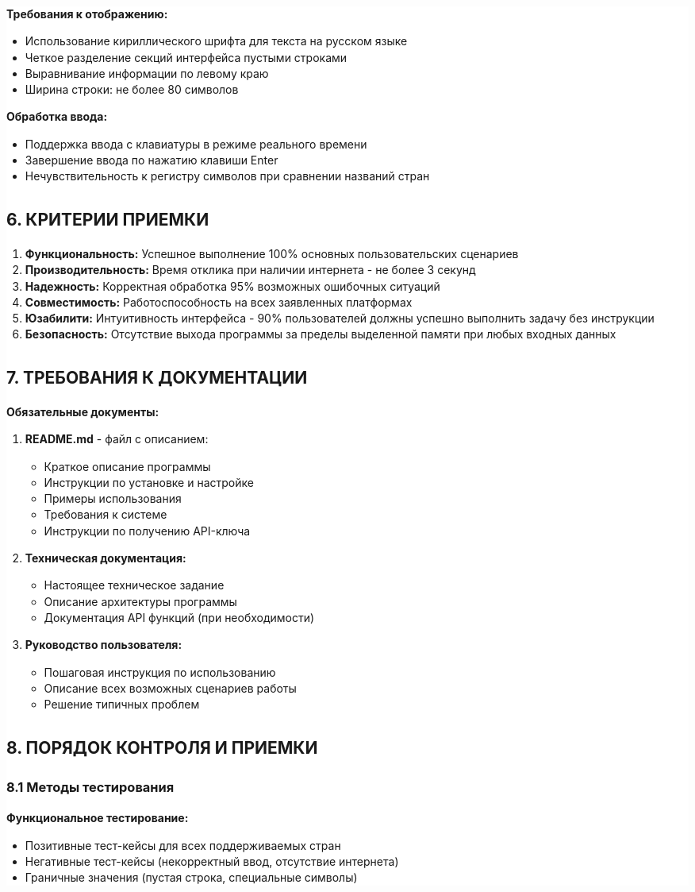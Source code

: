 **Требования к отображению:**
- Использование кириллического шрифта для текста на русском языке
- Четкое разделение секций интерфейса пустыми строками
- Выравнивание информации по левому краю
- Ширина строки: не более 80 символов

**Обработка ввода:**
- Поддержка ввода с клавиатуры в режиме реального времени
- Завершение ввода по нажатию клавиши Enter
- Нечувствительность к регистру символов при сравнении названий стран

## 6. КРИТЕРИИ ПРИЕМКИ

1. **Функциональность:** Успешное выполнение 100% основных пользовательских сценариев
2. **Производительность:** Время отклика при наличии интернета - не более 3 секунд
3. **Надежность:** Корректная обработка 95% возможных ошибочных ситуаций
4. **Совместимость:** Работоспособность на всех заявленных платформах
5. **Юзабилити:** Интуитивность интерфейса - 90% пользователей должны успешно выполнить задачу без инструкции
6. **Безопасность:** Отсутствие выхода программы за пределы выделенной памяти при любых входных данных

## 7. ТРЕБОВАНИЯ К ДОКУМЕНТАЦИИ

**Обязательные документы:**

1. **README.md** - файл с описанием:
   - Краткое описание программы
   - Инструкции по установке и настройке
   - Примеры использования
   - Требования к системе
   - Инструкции по получению API-ключа

2. **Техническая документация:**
   - Настоящее техническое задание
   - Описание архитектуры программы
   - Документация API функций (при необходимости)

3. **Руководство пользователя:**
   - Пошаговая инструкция по использованию
   - Описание всех возможных сценариев работы
   - Решение типичных проблем

## 8. ПОРЯДОК КОНТРОЛЯ И ПРИЕМКИ

### 8.1 Методы тестирования

**Функциональное тестирование:**
- Позитивные тест-кейсы для всех поддерживаемых стран
- Негативные тест-кейсы (некорректный ввод, отсутствие интернета)
- Граничные значения (пустая строка, специальные символы)
